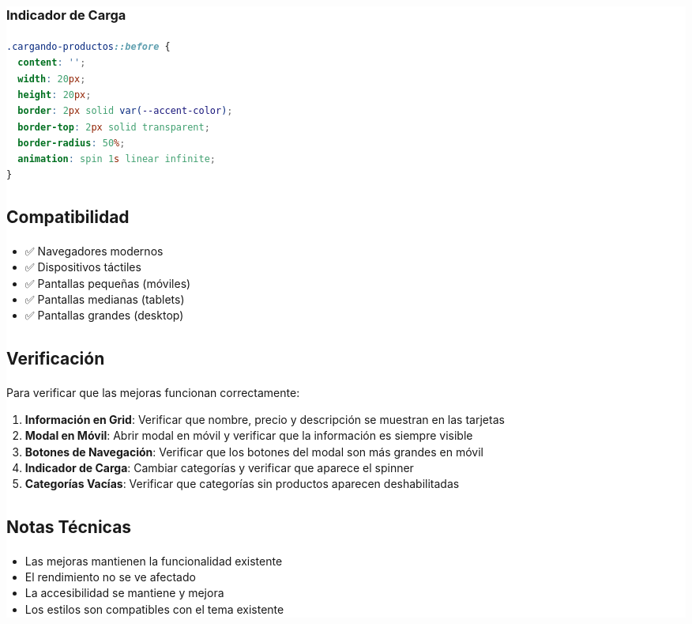 ### Indicador de Carga
```css
.cargando-productos::before {
  content: '';
  width: 20px;
  height: 20px;
  border: 2px solid var(--accent-color);
  border-top: 2px solid transparent;
  border-radius: 50%;
  animation: spin 1s linear infinite;
}
```

## Compatibilidad

- ✅ Navegadores modernos
- ✅ Dispositivos táctiles
- ✅ Pantallas pequeñas (móviles)
- ✅ Pantallas medianas (tablets)
- ✅ Pantallas grandes (desktop)

## Verificación

Para verificar que las mejoras funcionan correctamente:

1. **Información en Grid**: Verificar que nombre, precio y descripción se muestran en las tarjetas
2. **Modal en Móvil**: Abrir modal en móvil y verificar que la información es siempre visible
3. **Botones de Navegación**: Verificar que los botones del modal son más grandes en móvil
4. **Indicador de Carga**: Cambiar categorías y verificar que aparece el spinner
5. **Categorías Vacías**: Verificar que categorías sin productos aparecen deshabilitadas

## Notas Técnicas

- Las mejoras mantienen la funcionalidad existente
- El rendimiento no se ve afectado
- La accesibilidad se mantiene y mejora
- Los estilos son compatibles con el tema existente 
